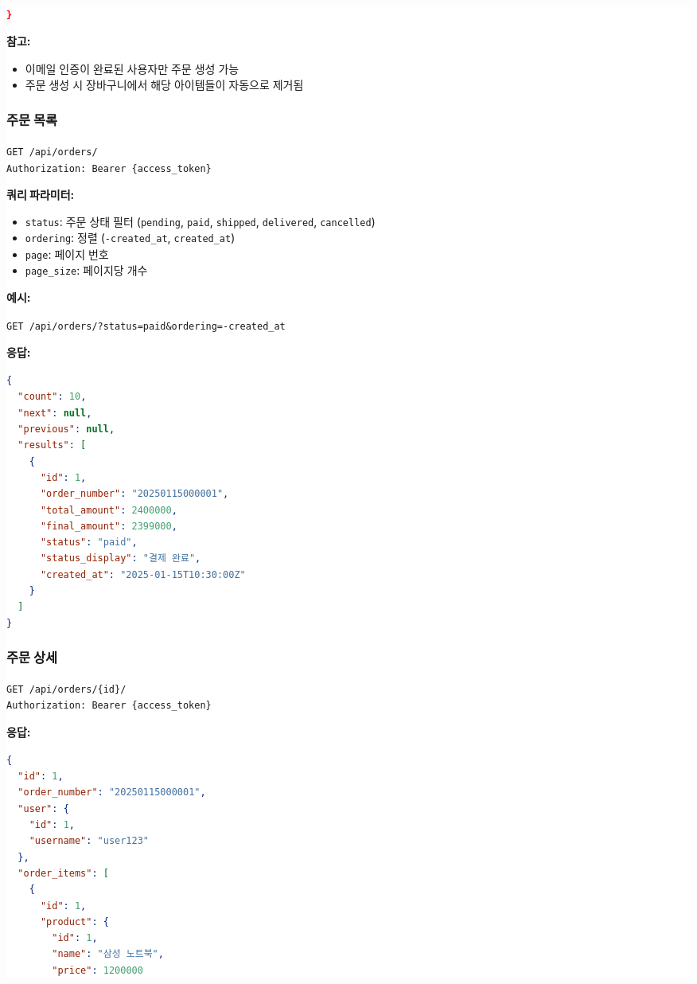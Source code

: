 ```json
}
```

**참고:** 
- 이메일 인증이 완료된 사용자만 주문 생성 가능
- 주문 생성 시 장바구니에서 해당 아이템들이 자동으로 제거됨

### 주문 목록
```http
GET /api/orders/
Authorization: Bearer {access_token}
```

**쿼리 파라미터:**
- `status`: 주문 상태 필터 (`pending`, `paid`, `shipped`, `delivered`, `cancelled`)
- `ordering`: 정렬 (`-created_at`, `created_at`)
- `page`: 페이지 번호
- `page_size`: 페이지당 개수

**예시:**
```http
GET /api/orders/?status=paid&ordering=-created_at
```

**응답:**
```json
{
  "count": 10,
  "next": null,
  "previous": null,
  "results": [
    {
      "id": 1,
      "order_number": "20250115000001",
      "total_amount": 2400000,
      "final_amount": 2399000,
      "status": "paid",
      "status_display": "결제 완료",
      "created_at": "2025-01-15T10:30:00Z"
    }
  ]
}
```

### 주문 상세
```http
GET /api/orders/{id}/
Authorization: Bearer {access_token}
```

**응답:**
```json
{
  "id": 1,
  "order_number": "20250115000001",
  "user": {
    "id": 1,
    "username": "user123"
  },
  "order_items": [
    {
      "id": 1,
      "product": {
        "id": 1,
        "name": "삼성 노트북",
        "price": 1200000
```